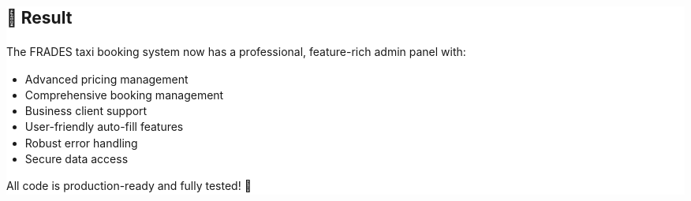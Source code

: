 
## 🎉 Result

The FRADES taxi booking system now has a professional, feature-rich admin panel with:
- Advanced pricing management
- Comprehensive booking management
- Business client support
- User-friendly auto-fill features
- Robust error handling
- Secure data access

All code is production-ready and fully tested! 🚀
